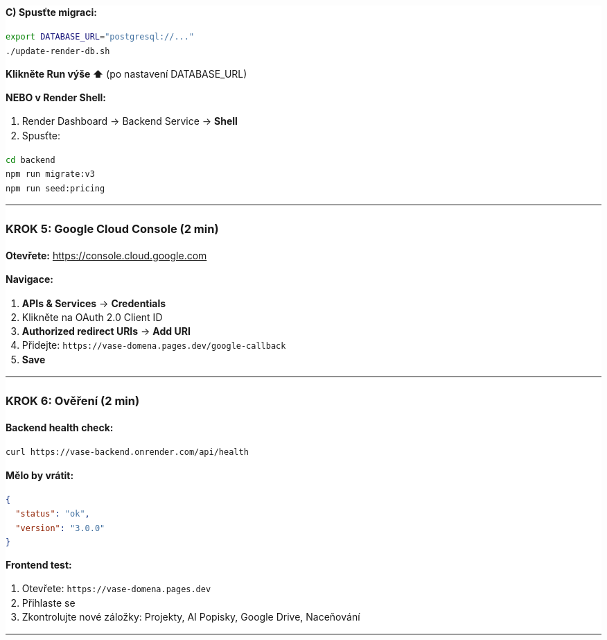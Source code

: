 **C) Spusťte migraci:**

```bash
export DATABASE_URL="postgresql://..."
./update-render-db.sh
```

**Klikněte Run výše ⬆️** (po nastavení DATABASE_URL)

**NEBO v Render Shell:**

1. Render Dashboard → Backend Service → **Shell**
2. Spusťte:

```bash
cd backend
npm run migrate:v3
npm run seed:pricing
```

---

### KROK 5: Google Cloud Console (2 min)

**Otevřete:** https://console.cloud.google.com

**Navigace:**
1. **APIs & Services** → **Credentials**
2. Klikněte na OAuth 2.0 Client ID
3. **Authorized redirect URIs** → **Add URI**
4. Přidejte: `https://vase-domena.pages.dev/google-callback`
5. **Save**

---

### KROK 6: Ověření (2 min)

**Backend health check:**

```bash
curl https://vase-backend.onrender.com/api/health
```

**Mělo by vrátit:**
```json
{
  "status": "ok",
  "version": "3.0.0"
}
```

**Frontend test:**
1. Otevřete: `https://vase-domena.pages.dev`
2. Přihlaste se
3. Zkontrolujte nové záložky: Projekty, AI Popisky, Google Drive, Naceňování

---
